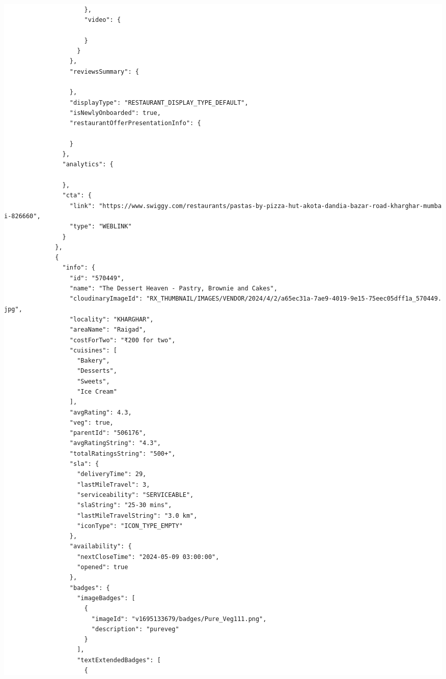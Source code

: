                           },
                          "video": {

                          }
                        }
                      },
                      "reviewsSummary": {

                      },
                      "displayType": "RESTAURANT_DISPLAY_TYPE_DEFAULT",
                      "isNewlyOnboarded": true,
                      "restaurantOfferPresentationInfo": {

                      }
                    },
                    "analytics": {

                    },
                    "cta": {
                      "link": "https://www.swiggy.com/restaurants/pastas-by-pizza-hut-akota-dandia-bazar-road-kharghar-mumbai-826660",
                      "type": "WEBLINK"
                    }
                  },
                  {
                    "info": {
                      "id": "570449",
                      "name": "The Dessert Heaven - Pastry, Brownie and Cakes",
                      "cloudinaryImageId": "RX_THUMBNAIL/IMAGES/VENDOR/2024/4/2/a65ec31a-7ae9-4019-9e15-75eec05dff1a_570449.jpg",
                      "locality": "KHARGHAR",
                      "areaName": "Raigad",
                      "costForTwo": "₹200 for two",
                      "cuisines": [
                        "Bakery",
                        "Desserts",
                        "Sweets",
                        "Ice Cream"
                      ],
                      "avgRating": 4.3,
                      "veg": true,
                      "parentId": "506176",
                      "avgRatingString": "4.3",
                      "totalRatingsString": "500+",
                      "sla": {
                        "deliveryTime": 29,
                        "lastMileTravel": 3,
                        "serviceability": "SERVICEABLE",
                        "slaString": "25-30 mins",
                        "lastMileTravelString": "3.0 km",
                        "iconType": "ICON_TYPE_EMPTY"
                      },
                      "availability": {
                        "nextCloseTime": "2024-05-09 03:00:00",
                        "opened": true
                      },
                      "badges": {
                        "imageBadges": [
                          {
                            "imageId": "v1695133679/badges/Pure_Veg111.png",
                            "description": "pureveg"
                          }
                        ],
                        "textExtendedBadges": [
                          {